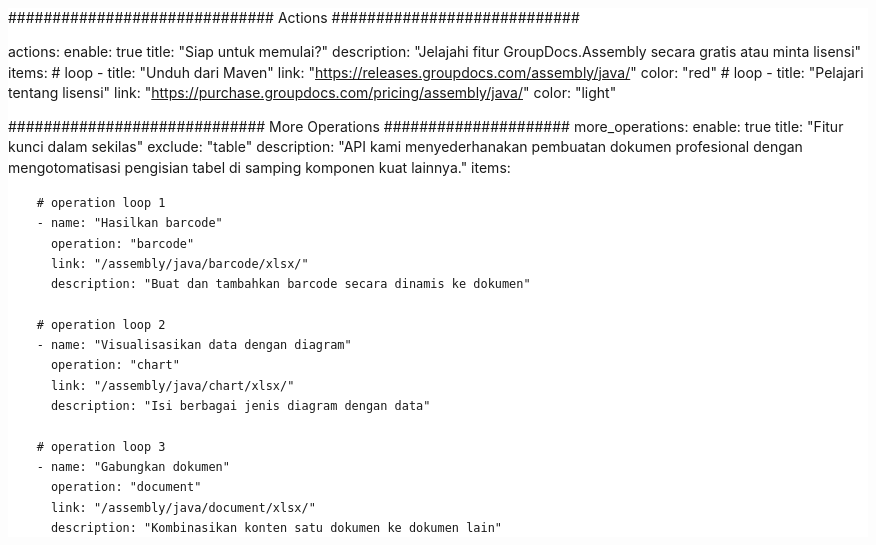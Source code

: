 
            


############################## Actions ############################

actions:
  enable: true
  title: "Siap untuk memulai?"
  description: "Jelajahi fitur GroupDocs.Assembly secara gratis atau minta lisensi"
  items:
    #  loop
    - title: "Unduh dari Maven"
      link: "https://releases.groupdocs.com/assembly/java/"
      color: "red"
        #  loop
    - title: "Pelajari tentang lisensi"
      link: "https://purchase.groupdocs.com/pricing/assembly/java/"
      color: "light"


############################# More Operations #####################
more_operations:
    enable: true
    title: "Fitur kunci dalam sekilas"
    exclude: "table"
    description: "API kami menyederhanakan pembuatan dokumen profesional dengan mengotomatisasi pengisian tabel di samping komponen kuat lainnya."
    items: 
          
        # operation loop 1
        - name: "Hasilkan barcode"
          operation: "barcode"
          link: "/assembly/java/barcode/xlsx/"
          description: "Buat dan tambahkan barcode secara dinamis ke dokumen"

        # operation loop 2
        - name: "Visualisasikan data dengan diagram"
          operation: "chart"
          link: "/assembly/java/chart/xlsx/"
          description: "Isi berbagai jenis diagram dengan data"

        # operation loop 3
        - name: "Gabungkan dokumen"
          operation: "document"
          link: "/assembly/java/document/xlsx/"
          description: "Kombinasikan konten satu dokumen ke dokumen lain"
